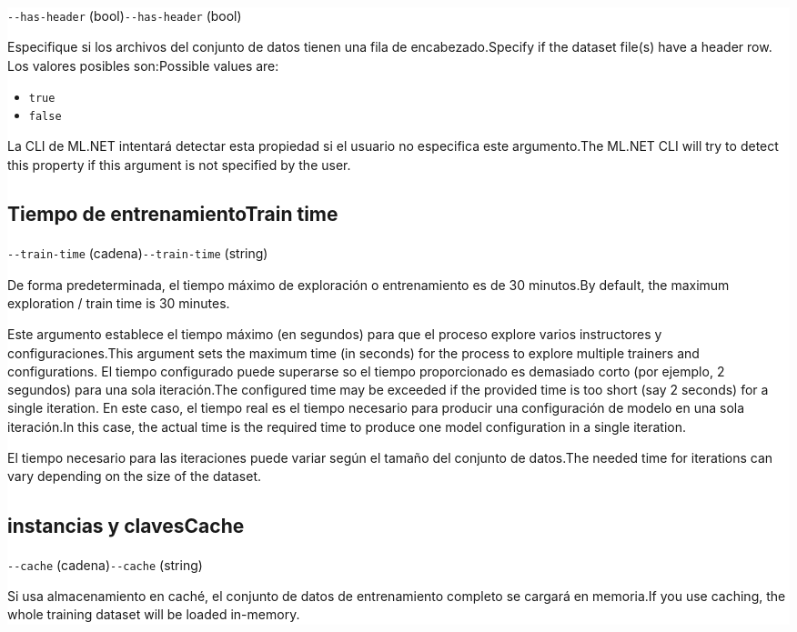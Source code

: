 <span data-ttu-id="1bc9a-191">`--has-header` (bool)</span><span class="sxs-lookup"><span data-stu-id="1bc9a-191">`--has-header` (bool)</span></span>

<span data-ttu-id="1bc9a-192">Especifique si los archivos del conjunto de datos tienen una fila de encabezado.</span><span class="sxs-lookup"><span data-stu-id="1bc9a-192">Specify if the dataset file(s) have a header row.</span></span>
<span data-ttu-id="1bc9a-193">Los valores posibles son:</span><span class="sxs-lookup"><span data-stu-id="1bc9a-193">Possible values are:</span></span>

- `true`
- `false`

<span data-ttu-id="1bc9a-194">La CLI de ML.NET intentará detectar esta propiedad si el usuario no especifica este argumento.</span><span class="sxs-lookup"><span data-stu-id="1bc9a-194">The ML.NET CLI will try to detect this property if this argument is not specified by the user.</span></span>

## <a name="train-time"></a><span data-ttu-id="1bc9a-195">Tiempo de entrenamiento</span><span class="sxs-lookup"><span data-stu-id="1bc9a-195">Train time</span></span>

<span data-ttu-id="1bc9a-196">`--train-time` (cadena)</span><span class="sxs-lookup"><span data-stu-id="1bc9a-196">`--train-time` (string)</span></span>

<span data-ttu-id="1bc9a-197">De forma predeterminada, el tiempo máximo de exploración o entrenamiento es de 30 minutos.</span><span class="sxs-lookup"><span data-stu-id="1bc9a-197">By default, the maximum exploration / train time is 30 minutes.</span></span>

<span data-ttu-id="1bc9a-198">Este argumento establece el tiempo máximo (en segundos) para que el proceso explore varios instructores y configuraciones.</span><span class="sxs-lookup"><span data-stu-id="1bc9a-198">This argument sets the maximum time (in seconds) for the process to explore multiple trainers and configurations.</span></span> <span data-ttu-id="1bc9a-199">El tiempo configurado puede superarse so el tiempo proporcionado es demasiado corto (por ejemplo, 2 segundos) para una sola iteración.</span><span class="sxs-lookup"><span data-stu-id="1bc9a-199">The configured time may be exceeded if the provided time is too short (say 2 seconds) for a single iteration.</span></span> <span data-ttu-id="1bc9a-200">En este caso, el tiempo real es el tiempo necesario para producir una configuración de modelo en una sola iteración.</span><span class="sxs-lookup"><span data-stu-id="1bc9a-200">In this case, the actual time is the required time to produce one model configuration in a single iteration.</span></span>

<span data-ttu-id="1bc9a-201">El tiempo necesario para las iteraciones puede variar según el tamaño del conjunto de datos.</span><span class="sxs-lookup"><span data-stu-id="1bc9a-201">The needed time for iterations can vary depending on the size of the dataset.</span></span>

## <a name="cache"></a><span data-ttu-id="1bc9a-202">instancias y claves</span><span class="sxs-lookup"><span data-stu-id="1bc9a-202">Cache</span></span>

<span data-ttu-id="1bc9a-203">`--cache` (cadena)</span><span class="sxs-lookup"><span data-stu-id="1bc9a-203">`--cache` (string)</span></span>

<span data-ttu-id="1bc9a-204">Si usa almacenamiento en caché, el conjunto de datos de entrenamiento completo se cargará en memoria.</span><span class="sxs-lookup"><span data-stu-id="1bc9a-204">If you use caching, the whole training dataset will be loaded in-memory.</span></span>
